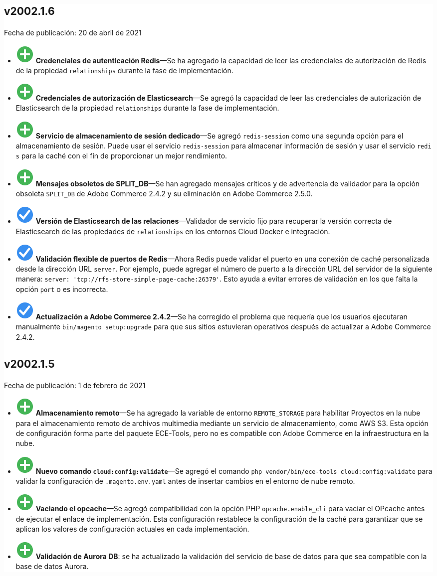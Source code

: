 ## v2002.1.6

Fecha de publicación: 20 de abril de 2021

- ![nuevo icono](../../assets/new.svg) **Credenciales de autenticación Redis**—Se ha agregado la capacidad de leer las credenciales de autorización de Redis de la propiedad `relationships` durante la fase de implementación.

- ![nuevo icono](../../assets/new.svg) **Credenciales de autorización de Elasticsearch**—Se agregó la capacidad de leer las credenciales de autorización de Elasticsearch de la propiedad `relationships` durante la fase de implementación.

- ![nuevo icono](../../assets/new.svg) **Servicio de almacenamiento de sesión dedicado**—Se agregó `redis-session` como una segunda opción para el almacenamiento de sesión. Puede usar el servicio `redis-session` para almacenar información de sesión y usar el servicio `redis` para la caché con el fin de proporcionar un mejor rendimiento.

- ![nuevo icono](../../assets/new.svg) **Mensajes obsoletos de SPLIT_DB**—Se han agregado mensajes críticos y de advertencia de validador para la opción obsoleta `SPLIT_DB` de Adobe Commerce 2.4.2 y su eliminación en Adobe Commerce 2.5.0.

- ![Icono de corrección](../../assets/fix.svg) **Versión de Elasticsearch de las relaciones**—Validador de servicio fijo para recuperar la versión correcta de Elasticsearch de las propiedades de `relationships` en los entornos Cloud Docker e integración.

- ![Icono de correcciones](../../assets/fix.svg) **Validación flexible de puertos de Redis**—Ahora Redis puede validar el puerto en una conexión de caché personalizada desde la dirección URL `server`. Por ejemplo, puede agregar el número de puerto a la dirección URL del servidor de la siguiente manera: `server: 'tcp://rfs-store-simple-page-cache:26379'`. Esto ayuda a evitar errores de validación en los que falta la opción `port` o es incorrecta.

- ![Icono de corrección](../../assets/fix.svg) **Actualización a Adobe Commerce 2.4.2**—Se ha corregido el problema que requería que los usuarios ejecutaran manualmente `bin/magento setup:upgrade` para que sus sitios estuvieran operativos después de actualizar a Adobe Commerce 2.4.2.

## v2002.1.5

Fecha de publicación: 1 de febrero de 2021

- ![nuevo icono](../../assets/new.svg) **Almacenamiento remoto**—Se ha agregado la variable de entorno `REMOTE_STORAGE` para habilitar Proyectos en la nube para el almacenamiento remoto de archivos multimedia mediante un servicio de almacenamiento, como AWS S3. Esta opción de configuración forma parte del paquete ECE-Tools, pero no es compatible con Adobe Commerce en la infraestructura en la nube.

- ![nuevo icono](../../assets/new.svg) **Nuevo comando `cloud:config:validate`**—Se agregó el comando `php vendor/bin/ece-tools cloud:config:validate` para validar la configuración de `.magento.env.yaml` antes de insertar cambios en el entorno de nube remoto.

- ![nuevo icono](../../assets/new.svg) **Vaciando el opcache**—Se agregó compatibilidad con la opción PHP `opcache.enable_cli` para vaciar el OPcache antes de ejecutar el enlace de implementación. Esta configuración restablece la configuración de la caché para garantizar que se aplican los valores de configuración actuales en cada implementación.

- ![nuevo icono](../../assets/new.svg) **Validación de Aurora DB**: se ha actualizado la validación del servicio de base de datos para que sea compatible con la base de datos Aurora.
